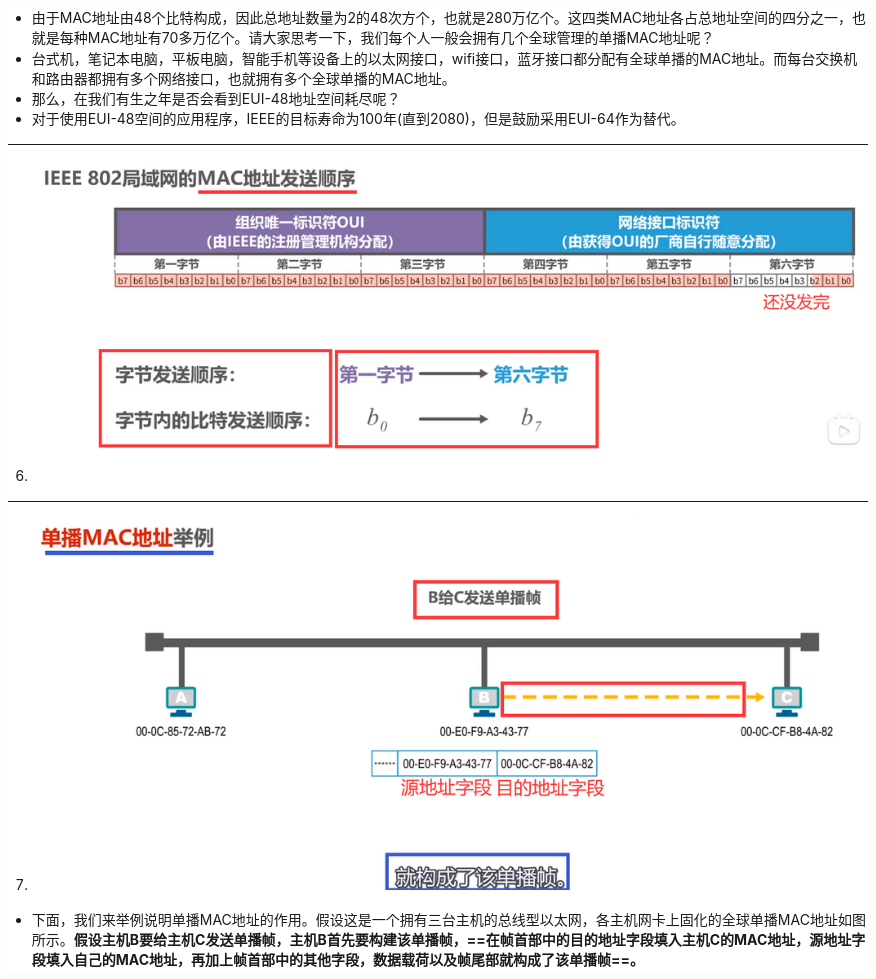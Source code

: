   * 由于MAC地址由48个比特构成，因此总地址数量为2的48次方个，也就是280万亿个。这四类MAC地址各占总地址空间的四分之一，也就是每种MAC地址有70多万亿个。请大家思考一下，我们每个人一般会拥有几个全球管理的单播MAC地址呢？
  * 台式机，笔记本电脑，平板电脑，智能手机等设备上的以太网接口，wifi接口，蓝牙接口都分配有全球单播的MAC地址。而每台交换机和路由器都拥有多个网络接口，也就拥有多个全球单播的MAC地址。
  * 那么，在我们有生之年是否会看到EUI-48地址空间耗尽呢？
  * 对于使用EUI-48空间的应用程序，IEEE的目标寿命为100年(直到2080)，但是鼓励采用EUI-64作为替代。

****

  6. ![1623587375698](assets/1623587375698.png)

****

  7. ![1623587825193](assets/1623587825193.png)

  * 下面，我们来举例说明单播MAC地址的作用。假设这是一个拥有三台主机的总线型以太网，各主机网卡上固化的全球单播MAC地址如图所示。**假设主机B要给主机C发送单播帧，主机B首先要构建该单播帧，==在帧首部中的目的地址字段填入主机C的MAC地址，源地址字段填入自己的MAC地址，再加上帧首部中的其他字段，数据载荷以及帧尾部就构成了该单播帧==。**
